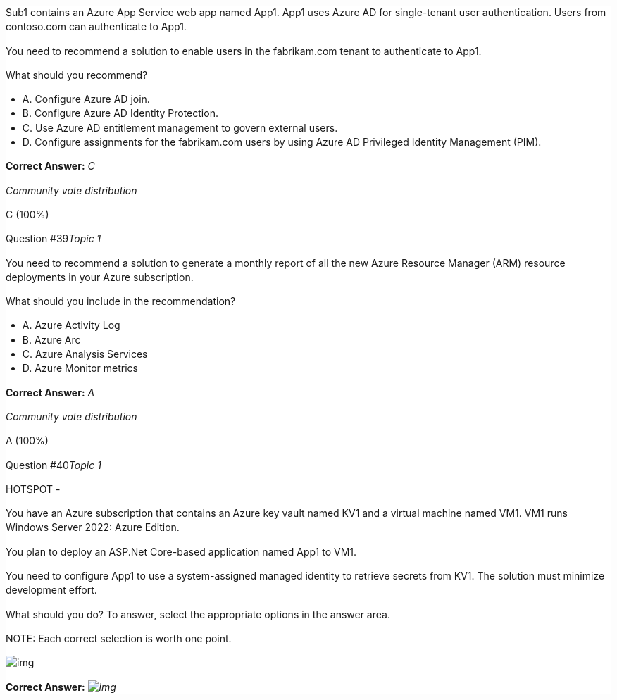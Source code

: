 Sub1 contains an Azure App Service web app named App1. App1 uses Azure AD for single-tenant user authentication. Users from contoso.com can authenticate to App1.

You need to recommend a solution to enable users in the fabrikam.com tenant to authenticate to App1.

What should you recommend?

- A. Configure Azure AD join.
- B. Configure Azure AD Identity Protection.
- C. Use Azure AD entitlement management to govern external users.
- D. Configure assignments for the fabrikam.com users by using Azure AD Privileged Identity Management (PIM).

**Correct Answer:** *C* 

*Community vote distribution*

C (100%)



Question #39*Topic 1*

You need to recommend a solution to generate a monthly report of all the new Azure Resource Manager (ARM) resource deployments in your Azure subscription.

What should you include in the recommendation?

- A. Azure Activity Log
- B. Azure Arc
- C. Azure Analysis Services
- D. Azure Monitor metrics

**Correct Answer:** *A* 

*Community vote distribution*

A (100%)



Question #40*Topic 1*

HOTSPOT
\-

You have an Azure subscription that contains an Azure key vault named KV1 and a virtual machine named VM1. VM1 runs Windows Server 2022: Azure Edition.

You plan to deploy an ASP.Net Core-based application named App1 to VM1.

You need to configure App1 to use a system-assigned managed identity to retrieve secrets from KV1. The solution must minimize development effort.

What should you do? To answer, select the appropriate options in the answer area.

NOTE: Each correct selection is worth one point.

![img](https://img.examtopics.com/az-305/image161.png)

**Correct Answer:** *![img](https://img.examtopics.com/az-305/image162.png)* 
